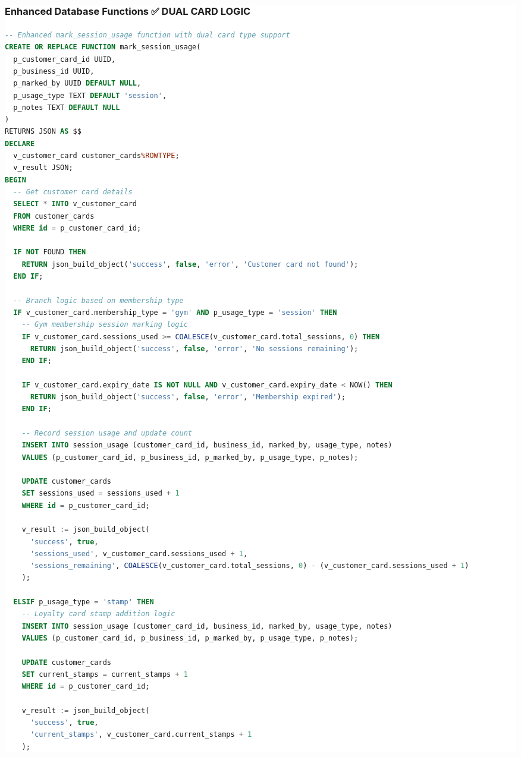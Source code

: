 ### Enhanced Database Functions ✅ DUAL CARD LOGIC
```sql
-- Enhanced mark_session_usage function with dual card type support
CREATE OR REPLACE FUNCTION mark_session_usage(
  p_customer_card_id UUID,
  p_business_id UUID,
  p_marked_by UUID DEFAULT NULL,
  p_usage_type TEXT DEFAULT 'session',
  p_notes TEXT DEFAULT NULL
)
RETURNS JSON AS $$
DECLARE
  v_customer_card customer_cards%ROWTYPE;
  v_result JSON;
BEGIN
  -- Get customer card details
  SELECT * INTO v_customer_card 
  FROM customer_cards 
  WHERE id = p_customer_card_id;
  
  IF NOT FOUND THEN
    RETURN json_build_object('success', false, 'error', 'Customer card not found');
  END IF;
  
  -- Branch logic based on membership type
  IF v_customer_card.membership_type = 'gym' AND p_usage_type = 'session' THEN
    -- Gym membership session marking logic
    IF v_customer_card.sessions_used >= COALESCE(v_customer_card.total_sessions, 0) THEN
      RETURN json_build_object('success', false, 'error', 'No sessions remaining');
    END IF;
    
    IF v_customer_card.expiry_date IS NOT NULL AND v_customer_card.expiry_date < NOW() THEN
      RETURN json_build_object('success', false, 'error', 'Membership expired');
    END IF;
    
    -- Record session usage and update count
    INSERT INTO session_usage (customer_card_id, business_id, marked_by, usage_type, notes)
    VALUES (p_customer_card_id, p_business_id, p_marked_by, p_usage_type, p_notes);
    
    UPDATE customer_cards 
    SET sessions_used = sessions_used + 1
    WHERE id = p_customer_card_id;
    
    v_result := json_build_object(
      'success', true,
      'sessions_used', v_customer_card.sessions_used + 1,
      'sessions_remaining', COALESCE(v_customer_card.total_sessions, 0) - (v_customer_card.sessions_used + 1)
    );
    
  ELSIF p_usage_type = 'stamp' THEN
    -- Loyalty card stamp addition logic
    INSERT INTO session_usage (customer_card_id, business_id, marked_by, usage_type, notes)
    VALUES (p_customer_card_id, p_business_id, p_marked_by, p_usage_type, p_notes);
    
    UPDATE customer_cards 
    SET current_stamps = current_stamps + 1
    WHERE id = p_customer_card_id;
    
    v_result := json_build_object(
      'success', true,
      'current_stamps', v_customer_card.current_stamps + 1
    );
```